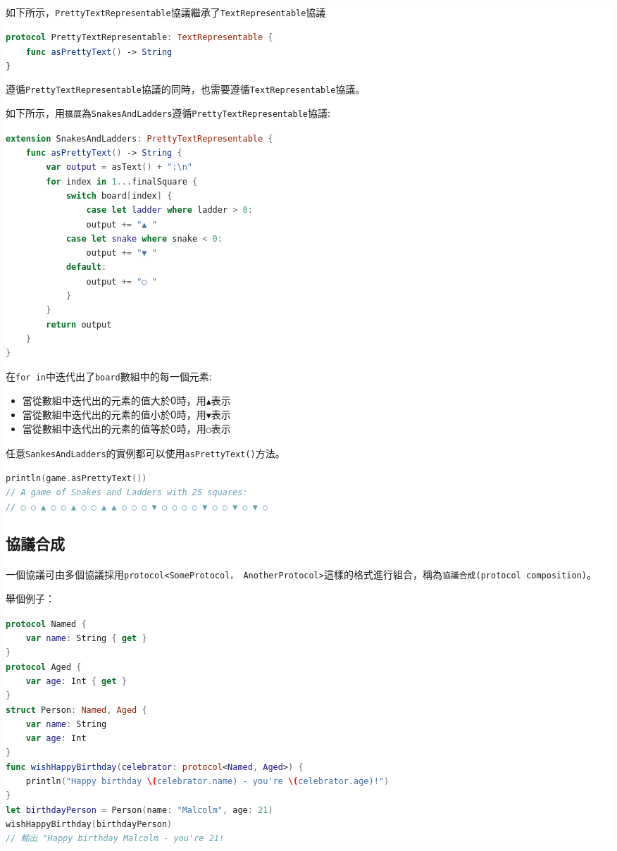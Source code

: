 如下所示，`PrettyTextRepresentable`協議繼承了`TextRepresentable`協議

```swift
protocol PrettyTextRepresentable: TextRepresentable {
	func asPrettyText() -> String
}
```

遵循`PrettyTextRepresentable`協議的同時，也需要遵循`TextRepresentable`協議。

如下所示，用`擴展`為`SnakesAndLadders`遵循`PrettyTextRepresentable`協議:

```swift
extension SnakesAndLadders: PrettyTextRepresentable {
    func asPrettyText() -> String {
        var output = asText() + ":\n"
        for index in 1...finalSquare {
            switch board[index] {
            	case let ladder where ladder > 0:
                output += "▲ "
            case let snake where snake < 0:
                output += "▼ "
            default:
                output += "○ "
            }
        }
        return output
    }
}
```

在`for in`中迭代出了`board`數組中的每一個元素:

* 當從數組中迭代出的元素的值大於0時，用`▲`表示
* 當從數組中迭代出的元素的值小於0時，用`▼`表示
* 當從數組中迭代出的元素的值等於0時，用`○`表示

任意`SankesAndLadders`的實例都可以使用`asPrettyText()`方法。

```swift
println(game.asPrettyText())
// A game of Snakes and Ladders with 25 squares:
// ○ ○ ▲ ○ ○ ▲ ○ ○ ▲ ▲ ○ ○ ○ ▼ ○ ○ ○ ○ ▼ ○ ○ ▼ ○ ▼ ○
```

<a name="protocol_composition"></a>
## 協議合成

一個協議可由多個協議採用`protocol<SomeProtocol， AnotherProtocol>`這樣的格式進行組合，稱為`協議合成(protocol composition)`。

舉個例子：

```swift
protocol Named {
    var name: String { get }
}
protocol Aged {
    var age: Int { get }
}
struct Person: Named, Aged {
    var name: String
    var age: Int
}
func wishHappyBirthday(celebrator: protocol<Named, Aged>) {
    println("Happy birthday \(celebrator.name) - you're \(celebrator.age)!")
}
let birthdayPerson = Person(name: "Malcolm", age: 21)
wishHappyBirthday(birthdayPerson)
// 輸出 "Happy birthday Malcolm - you're 21!
```